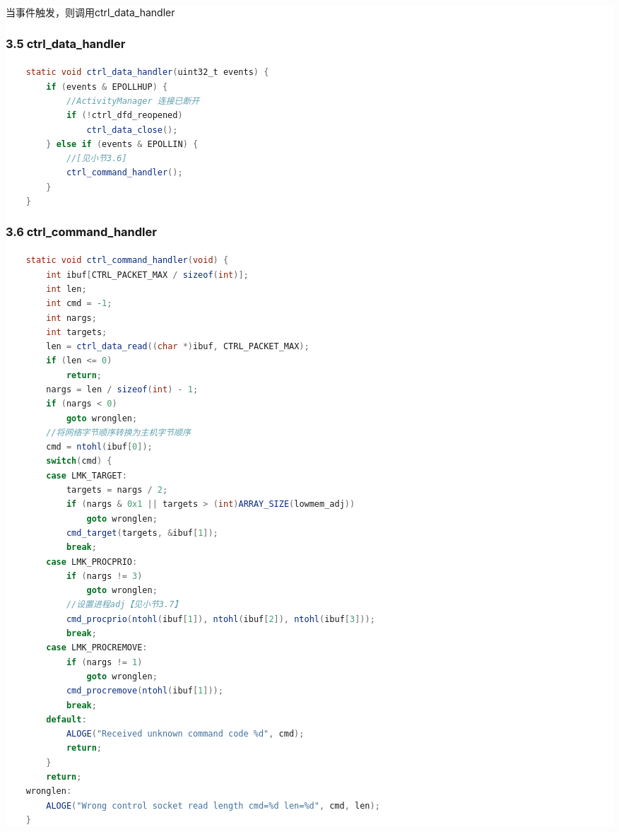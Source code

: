 当事件触发，则调用ctrl_data_handler

### 3.5 ctrl_data_handler

```java
    static void ctrl_data_handler(uint32_t events) {
        if (events & EPOLLHUP) {
            //ActivityManager 连接已断开
            if (!ctrl_dfd_reopened)
                ctrl_data_close();
        } else if (events & EPOLLIN) {
            //[见小节3.6]
            ctrl_command_handler();
        }
    }
```

### 3.6 ctrl_command_handler

```java
    static void ctrl_command_handler(void) {
        int ibuf[CTRL_PACKET_MAX / sizeof(int)];
        int len;
        int cmd = -1;
        int nargs;
        int targets;
        len = ctrl_data_read((char *)ibuf, CTRL_PACKET_MAX);
        if (len <= 0)
            return;
        nargs = len / sizeof(int) - 1;
        if (nargs < 0)
            goto wronglen;
        //将网络字节顺序转换为主机字节顺序
        cmd = ntohl(ibuf[0]);
        switch(cmd) {
        case LMK_TARGET:
            targets = nargs / 2;
            if (nargs & 0x1 || targets > (int)ARRAY_SIZE(lowmem_adj))
                goto wronglen;
            cmd_target(targets, &ibuf[1]);
            break;
        case LMK_PROCPRIO:
            if (nargs != 3)
                goto wronglen;
            //设置进程adj【见小节3.7】
            cmd_procprio(ntohl(ibuf[1]), ntohl(ibuf[2]), ntohl(ibuf[3]));
            break;
        case LMK_PROCREMOVE:
            if (nargs != 1)
                goto wronglen;
            cmd_procremove(ntohl(ibuf[1]));
            break;
        default:
            ALOGE("Received unknown command code %d", cmd);
            return;
        }
        return;
    wronglen:
        ALOGE("Wrong control socket read length cmd=%d len=%d", cmd, len);
    }
```

